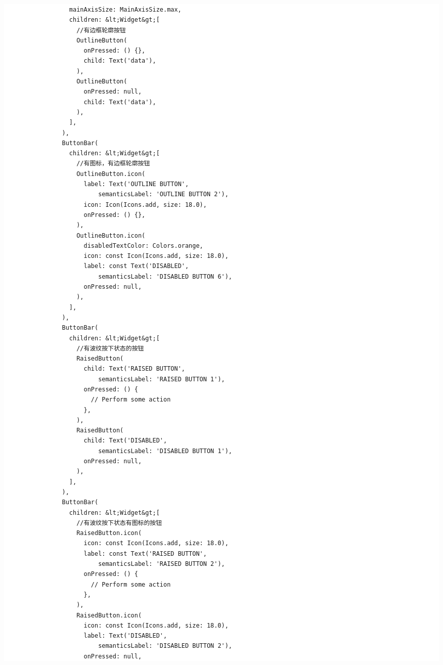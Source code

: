                       mainAxisSize: MainAxisSize.max,
                      children: &lt;Widget&gt;[
                        //有边框轮廓按钮
                        OutlineButton(
                          onPressed: () {},
                          child: Text('data'),
                        ),
                        OutlineButton(
                          onPressed: null,
                          child: Text('data'),
                        ),
                      ],
                    ),
                    ButtonBar(
                      children: &lt;Widget&gt;[
                        //有图标，有边框轮廓按钮
                        OutlineButton.icon(
                          label: Text('OUTLINE BUTTON',
                              semanticsLabel: 'OUTLINE BUTTON 2'),
                          icon: Icon(Icons.add, size: 18.0),
                          onPressed: () {},
                        ),
                        OutlineButton.icon(
                          disabledTextColor: Colors.orange,
                          icon: const Icon(Icons.add, size: 18.0),
                          label: const Text('DISABLED',
                              semanticsLabel: 'DISABLED BUTTON 6'),
                          onPressed: null,
                        ),
                      ],
                    ),
                    ButtonBar(
                      children: &lt;Widget&gt;[
                        //有波纹按下状态的按钮
                        RaisedButton(
                          child: Text('RAISED BUTTON',
                              semanticsLabel: 'RAISED BUTTON 1'),
                          onPressed: () {
                            // Perform some action
                          },
                        ),
                        RaisedButton(
                          child: Text('DISABLED',
                              semanticsLabel: 'DISABLED BUTTON 1'),
                          onPressed: null,
                        ),
                      ],
                    ),
                    ButtonBar(
                      children: &lt;Widget&gt;[
                        //有波纹按下状态有图标的按钮
                        RaisedButton.icon(
                          icon: const Icon(Icons.add, size: 18.0),
                          label: const Text('RAISED BUTTON',
                              semanticsLabel: 'RAISED BUTTON 2'),
                          onPressed: () {
                            // Perform some action
                          },
                        ),
                        RaisedButton.icon(
                          icon: const Icon(Icons.add, size: 18.0),
                          label: Text('DISABLED',
                              semanticsLabel: 'DISABLED BUTTON 2'),
                          onPressed: null,